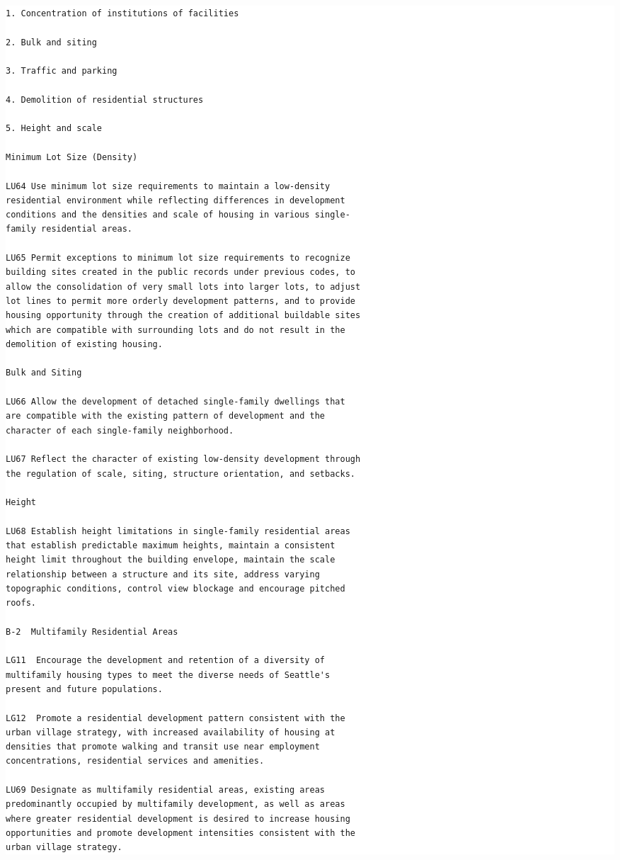     1. Concentration of institutions of facilities  
  
    2. Bulk and siting  
  
    3. Traffic and parking  
  
    4. Demolition of residential structures  
  
    5. Height and scale  
  
    Minimum Lot Size (Density)  
  
    LU64 Use minimum lot size requirements to maintain a low-density  
    residential environment while reflecting differences in development  
    conditions and the densities and scale of housing in various single-  
    family residential areas.  
  
    LU65 Permit exceptions to minimum lot size requirements to recognize  
    building sites created in the public records under previous codes, to  
    allow the consolidation of very small lots into larger lots, to adjust  
    lot lines to permit more orderly development patterns, and to provide  
    housing opportunity through the creation of additional buildable sites  
    which are compatible with surrounding lots and do not result in the  
    demolition of existing housing.  
  
    Bulk and Siting  
  
    LU66 Allow the development of detached single-family dwellings that  
    are compatible with the existing pattern of development and the  
    character of each single-family neighborhood.  
  
    LU67 Reflect the character of existing low-density development through  
    the regulation of scale, siting, structure orientation, and setbacks.  
  
    Height  
  
    LU68 Establish height limitations in single-family residential areas  
    that establish predictable maximum heights, maintain a consistent  
    height limit throughout the building envelope, maintain the scale  
    relationship between a structure and its site, address varying  
    topographic conditions, control view blockage and encourage pitched  
    roofs.  
  
    B-2  Multifamily Residential Areas  
  
    LG11  Encourage the development and retention of a diversity of  
    multifamily housing types to meet the diverse needs of Seattle's  
    present and future populations.  
  
    LG12  Promote a residential development pattern consistent with the  
    urban village strategy, with increased availability of housing at  
    densities that promote walking and transit use near employment  
    concentrations, residential services and amenities.  
  
    LU69 Designate as multifamily residential areas, existing areas  
    predominantly occupied by multifamily development, as well as areas  
    where greater residential development is desired to increase housing  
    opportunities and promote development intensities consistent with the  
    urban village strategy.  
  